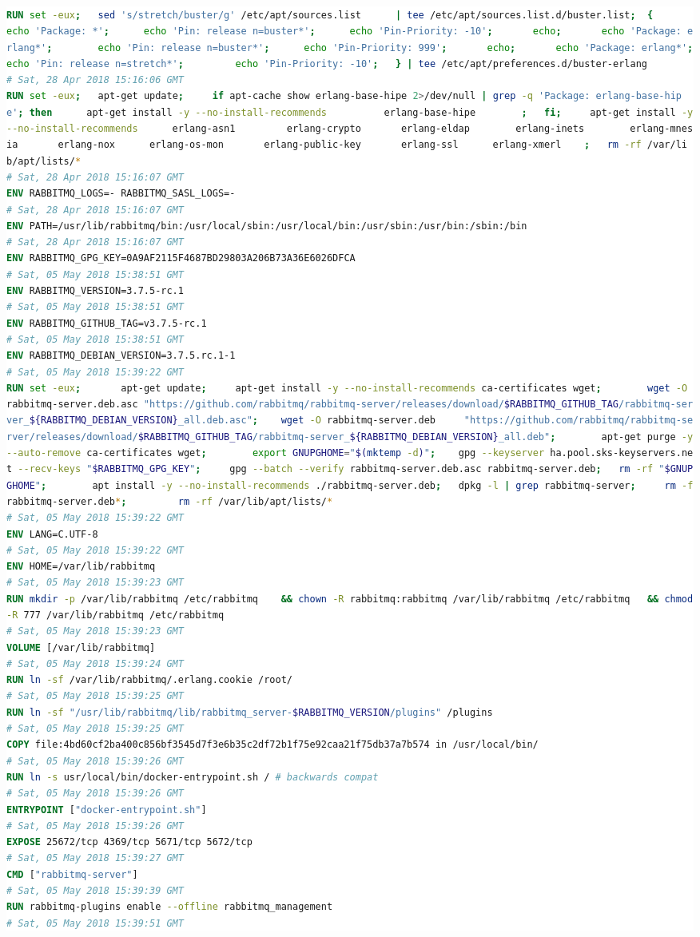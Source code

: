```dockerfile
RUN set -eux; 	sed 's/stretch/buster/g' /etc/apt/sources.list 		| tee /etc/apt/sources.list.d/buster.list; 	{ 		echo 'Package: *'; 		echo 'Pin: release n=buster*'; 		echo 'Pin-Priority: -10'; 		echo; 		echo 'Package: erlang*'; 		echo 'Pin: release n=buster*'; 		echo 'Pin-Priority: 999'; 		echo; 		echo 'Package: erlang*'; 		echo 'Pin: release n=stretch*'; 		echo 'Pin-Priority: -10'; 	} | tee /etc/apt/preferences.d/buster-erlang
# Sat, 28 Apr 2018 15:16:06 GMT
RUN set -eux; 	apt-get update; 	if apt-cache show erlang-base-hipe 2>/dev/null | grep -q 'Package: erlang-base-hipe'; then 		apt-get install -y --no-install-recommends 			erlang-base-hipe 		; 	fi; 	apt-get install -y --no-install-recommends 		erlang-asn1 		erlang-crypto 		erlang-eldap 		erlang-inets 		erlang-mnesia 		erlang-nox 		erlang-os-mon 		erlang-public-key 		erlang-ssl 		erlang-xmerl 	; 	rm -rf /var/lib/apt/lists/*
# Sat, 28 Apr 2018 15:16:07 GMT
ENV RABBITMQ_LOGS=- RABBITMQ_SASL_LOGS=-
# Sat, 28 Apr 2018 15:16:07 GMT
ENV PATH=/usr/lib/rabbitmq/bin:/usr/local/sbin:/usr/local/bin:/usr/sbin:/usr/bin:/sbin:/bin
# Sat, 28 Apr 2018 15:16:07 GMT
ENV RABBITMQ_GPG_KEY=0A9AF2115F4687BD29803A206B73A36E6026DFCA
# Sat, 05 May 2018 15:38:51 GMT
ENV RABBITMQ_VERSION=3.7.5-rc.1
# Sat, 05 May 2018 15:38:51 GMT
ENV RABBITMQ_GITHUB_TAG=v3.7.5-rc.1
# Sat, 05 May 2018 15:38:51 GMT
ENV RABBITMQ_DEBIAN_VERSION=3.7.5.rc.1-1
# Sat, 05 May 2018 15:39:22 GMT
RUN set -eux; 		apt-get update; 	apt-get install -y --no-install-recommends ca-certificates wget; 		wget -O rabbitmq-server.deb.asc "https://github.com/rabbitmq/rabbitmq-server/releases/download/$RABBITMQ_GITHUB_TAG/rabbitmq-server_${RABBITMQ_DEBIAN_VERSION}_all.deb.asc"; 	wget -O rabbitmq-server.deb     "https://github.com/rabbitmq/rabbitmq-server/releases/download/$RABBITMQ_GITHUB_TAG/rabbitmq-server_${RABBITMQ_DEBIAN_VERSION}_all.deb"; 		apt-get purge -y --auto-remove ca-certificates wget; 		export GNUPGHOME="$(mktemp -d)"; 	gpg --keyserver ha.pool.sks-keyservers.net --recv-keys "$RABBITMQ_GPG_KEY"; 	gpg --batch --verify rabbitmq-server.deb.asc rabbitmq-server.deb; 	rm -rf "$GNUPGHOME"; 		apt install -y --no-install-recommends ./rabbitmq-server.deb; 	dpkg -l | grep rabbitmq-server; 	rm -f rabbitmq-server.deb*; 		rm -rf /var/lib/apt/lists/*
# Sat, 05 May 2018 15:39:22 GMT
ENV LANG=C.UTF-8
# Sat, 05 May 2018 15:39:22 GMT
ENV HOME=/var/lib/rabbitmq
# Sat, 05 May 2018 15:39:23 GMT
RUN mkdir -p /var/lib/rabbitmq /etc/rabbitmq 	&& chown -R rabbitmq:rabbitmq /var/lib/rabbitmq /etc/rabbitmq 	&& chmod -R 777 /var/lib/rabbitmq /etc/rabbitmq
# Sat, 05 May 2018 15:39:23 GMT
VOLUME [/var/lib/rabbitmq]
# Sat, 05 May 2018 15:39:24 GMT
RUN ln -sf /var/lib/rabbitmq/.erlang.cookie /root/
# Sat, 05 May 2018 15:39:25 GMT
RUN ln -sf "/usr/lib/rabbitmq/lib/rabbitmq_server-$RABBITMQ_VERSION/plugins" /plugins
# Sat, 05 May 2018 15:39:25 GMT
COPY file:4bd60cf2ba400c856bf3545d7f3e6b35c2df72b1f75e92caa21f75db37a7b574 in /usr/local/bin/ 
# Sat, 05 May 2018 15:39:26 GMT
RUN ln -s usr/local/bin/docker-entrypoint.sh / # backwards compat
# Sat, 05 May 2018 15:39:26 GMT
ENTRYPOINT ["docker-entrypoint.sh"]
# Sat, 05 May 2018 15:39:26 GMT
EXPOSE 25672/tcp 4369/tcp 5671/tcp 5672/tcp
# Sat, 05 May 2018 15:39:27 GMT
CMD ["rabbitmq-server"]
# Sat, 05 May 2018 15:39:39 GMT
RUN rabbitmq-plugins enable --offline rabbitmq_management
# Sat, 05 May 2018 15:39:51 GMT
```